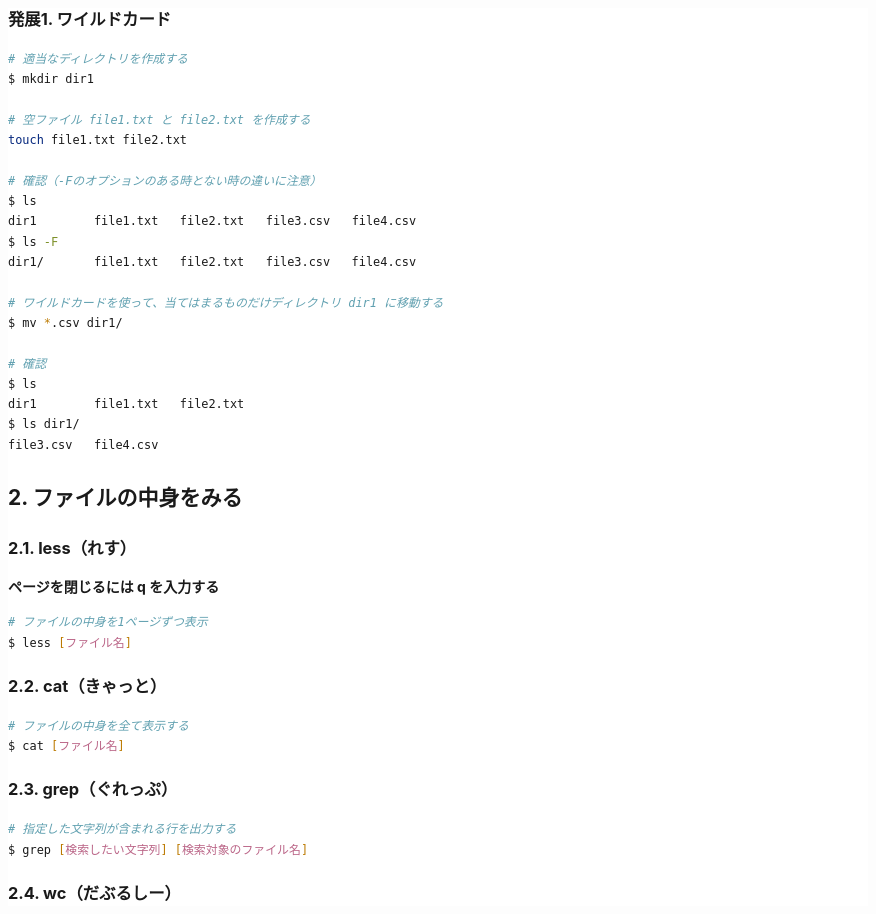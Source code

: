 ### 発展1. ワイルドカード

```sh
# 適当なディレクトリを作成する
$ mkdir dir1

# 空ファイル file1.txt と file2.txt を作成する
touch file1.txt file2.txt

# 確認（-Fのオプションのある時とない時の違いに注意）
$ ls
dir1		file1.txt	file2.txt	file3.csv	file4.csv
$ ls -F
dir1/		file1.txt	file2.txt	file3.csv	file4.csv

# ワイルドカードを使って、当てはまるものだけディレクトリ dir1 に移動する
$ mv *.csv dir1/

# 確認
$ ls
dir1		file1.txt	file2.txt
$ ls dir1/
file3.csv	file4.csv
```



## 2. ファイルの中身をみる

### 2.1. less（れす）

**ページを閉じるには q を入力する**

```sh
# ファイルの中身を1ページずつ表示
$ less [ファイル名]
```

### 2.2. cat（きゃっと）

```sh
# ファイルの中身を全て表示する
$ cat [ファイル名]
```

### 2.3. grep（ぐれっぷ）

```sh
# 指定した文字列が含まれる行を出力する
$ grep [検索したい文字列] [検索対象のファイル名]
```

### 2.4. wc（だぶるしー）
